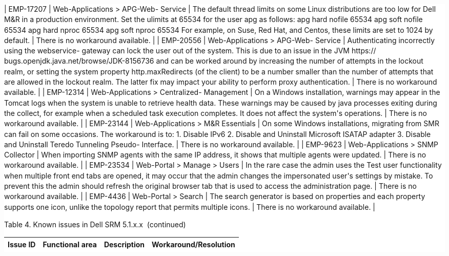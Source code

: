 | EMP-17207  | Web-Applications > APG-Web- Service        | The default thread limits on some Linux distributions are too low for Dell M&R in a production environment. Set the ulimits at 65534 for the user apg as follows: apg hard nofile 65534 apg soft nofile 65534 apg hard nproc 65534 apg soft nproc 65534 For example, on Suse, Red Hat, and Centos, these limits are set to 1024 by default.                                                                                                                                                               | There is no workaround available. |
| EMP-20556  | Web-Applications > APG-Web- Service        | Authenticating incorrectly using the webservice- gateway can lock the user out of the system. This is due to an issue in the JVM https:// bugs.openjdk.java.net/browse/JDK-8156736 and can be worked around by increasing the number of attempts in the lockout realm, or setting the system property http.maxRedirects (of the client) to be a number smaller than the number of attempts that are allowed in the lockout realm. The latter fix may impact your ability to perform proxy authentication. | There is no workaround available. |
| EMP-12314  | Web-Applications > Centralized- Management | On a Windows installation, warnings may appear in the Tomcat logs when the system is unable to retrieve health data. These warnings may be caused by java processes exiting during the collect, for example when a scheduled task execution completes. It does not affect the system's operations.                                                                                                                                                                                                        | There is no workaround available. |
| EMP-23144  | Web-Applications > M&R Essentials          | On some Windows installations, migrating from SMR can fail on some occasions. The workaround is to: 1. Disable IPv6 2. Disable and Uninstall Microsoft ISATAP adapter 3. Disable and Uninstall Teredo Tunneling Pseudo- Interface.                                                                                                                                                                                                                                                                        | There is no workaround available. |
| EMP-9623   | Web-Applications > SNMP Collector          | When importing SNMP agents with the same IP address, it shows that multiple agents were updated.                                                                                                                                                                                                                                                                                                                                                                                                          | There is no workaround available. |
| EMP-23534  | Web-Portal > Manage > Users                | In the rare case the admin uses the Test user functionality when multiple front end tabs are opened, it may occur that the admin changes the impersonated user's settings by mistake. To prevent this the admin should refresh the original browser tab that is used to access the administration page.                                                                                                                                                                                                   | There is no workaround available. |
| EMP-4436   | Web-Portal > Search                        | The search generator is based on properties and each property supports one icon, unlike the topology report that permits multiple icons.                                                                                                                                                                                                                                                                                                                                                                  | There is no workaround available. |

Table 4. Known issues in Dell SRM 5.1.x.x  (continued)

| Issue ID    | Functional area                           | Description                                                                                                                                                                                                                                                                                                                                                                                                                                                | Workaround/Resolution                                                                                                                                                                                                                                                                                                                                                    |
|-------------|-------------------------------------------|------------------------------------------------------------------------------------------------------------------------------------------------------------------------------------------------------------------------------------------------------------------------------------------------------------------------------------------------------------------------------------------------------------------------------------------------------------|--------------------------------------------------------------------------------------------------------------------------------------------------------------------------------------------------------------------------------------------------------------------------------------------------------------------------------------------------------------------------|